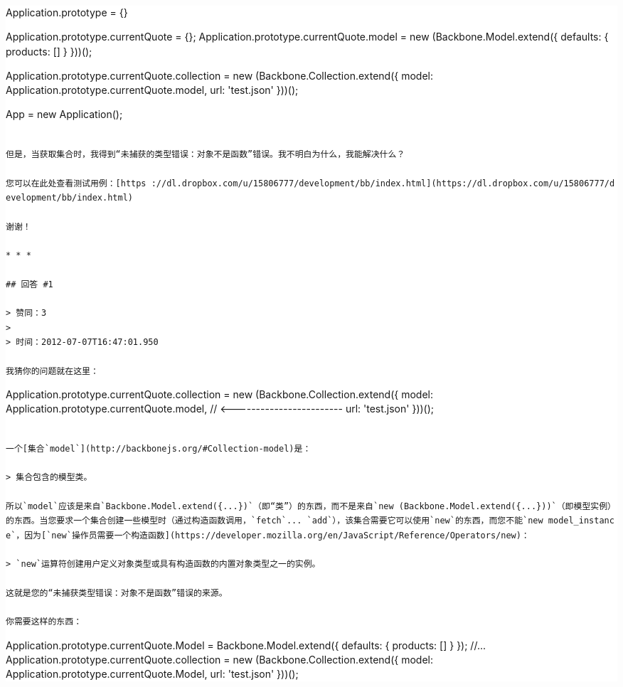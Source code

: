 Application.prototype = {}

Application.prototype.currentQuote = {};
Application.prototype.currentQuote.model = new (Backbone.Model.extend({
    defaults: {
        products: []
    }
}))();

Application.prototype.currentQuote.collection = new (Backbone.Collection.extend({
    model: Application.prototype.currentQuote.model,
    url: 'test.json'
}))();

App = new Application(); 
```

但是，当获取集合时，我得到“未捕获的类型错误：对象不是函数”错误。我不明白为什么，我能解决什么？

您可以在此处查看测试用例：[https ://dl.dropbox.com/u/15806777/development/bb/index.html](https://dl.dropbox.com/u/15806777/development/bb/index.html)

谢谢！

* * *

## 回答 #1

> 赞同：3
> 
> 时间：2012-07-07T16:47:01.950

我猜你的问题就在这里：

```
Application.prototype.currentQuote.collection = new (Backbone.Collection.extend({
    model: Application.prototype.currentQuote.model, // <------------------------
    url: 'test.json'
}))(); 
```

一个[集合`model`](http://backbonejs.org/#Collection-model)是：

> 集合包含的模型类。

所以`model`应该是来自`Backbone.Model.extend({...})`（即“类”）的东西，而不是来自`new (Backbone.Model.extend({...}))`（即模型实例）的东西。当您要求一个集合创建一些模型时（通过构造函数调用，`fetch`... `add`），该集合需要它可以使用`new`的东西，而您不能`new model_instance`，因为[`new`操作员需要一个构造函数](https://developer.mozilla.org/en/JavaScript/Reference/Operators/new)：

> `new`运算符创建用户定义对象类型或具有构造函数的内置对象类型之一的实例。

这就是您的“未捕获类型错误：对象不是函数”错误的来源。

你需要这样的东西：

```
Application.prototype.currentQuote.Model = Backbone.Model.extend({
    defaults: {
        products: []
    }
});
//...
Application.prototype.currentQuote.collection = new (Backbone.Collection.extend({
    model: Application.prototype.currentQuote.Model,
    url: 'test.json'
}))(); 